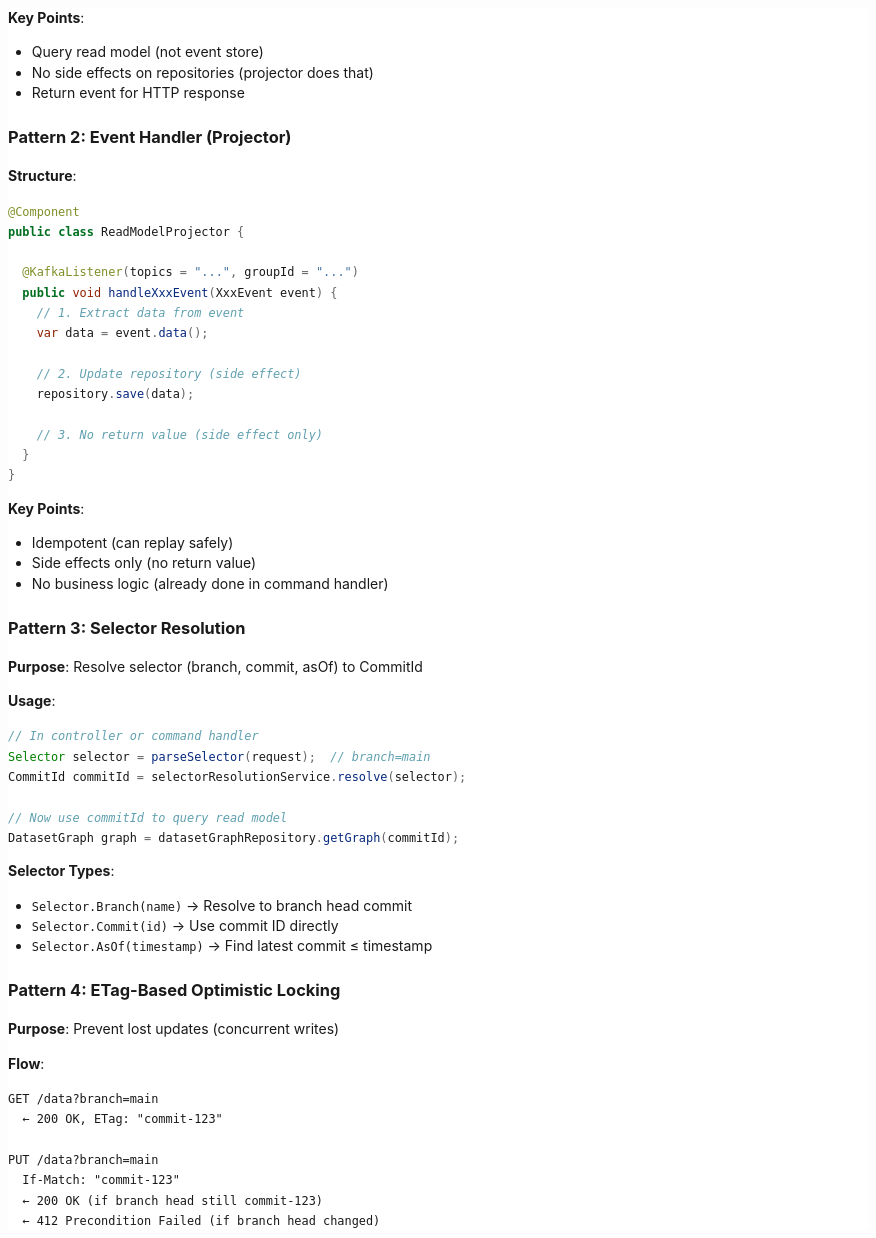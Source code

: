 **Key Points**:
- Query read model (not event store)
- No side effects on repositories (projector does that)
- Return event for HTTP response

### Pattern 2: Event Handler (Projector)

**Structure**:
```java
@Component
public class ReadModelProjector {

  @KafkaListener(topics = "...", groupId = "...")
  public void handleXxxEvent(XxxEvent event) {
    // 1. Extract data from event
    var data = event.data();

    // 2. Update repository (side effect)
    repository.save(data);

    // 3. No return value (side effect only)
  }
}
```

**Key Points**:
- Idempotent (can replay safely)
- Side effects only (no return value)
- No business logic (already done in command handler)

### Pattern 3: Selector Resolution

**Purpose**: Resolve selector (branch, commit, asOf) to CommitId

**Usage**:
```java
// In controller or command handler
Selector selector = parseSelector(request);  // branch=main
CommitId commitId = selectorResolutionService.resolve(selector);

// Now use commitId to query read model
DatasetGraph graph = datasetGraphRepository.getGraph(commitId);
```

**Selector Types**:
- `Selector.Branch(name)` → Resolve to branch head commit
- `Selector.Commit(id)` → Use commit ID directly
- `Selector.AsOf(timestamp)` → Find latest commit ≤ timestamp

### Pattern 4: ETag-Based Optimistic Locking

**Purpose**: Prevent lost updates (concurrent writes)

**Flow**:
```http
GET /data?branch=main
  ← 200 OK, ETag: "commit-123"

PUT /data?branch=main
  If-Match: "commit-123"
  ← 200 OK (if branch head still commit-123)
  ← 412 Precondition Failed (if branch head changed)
```
